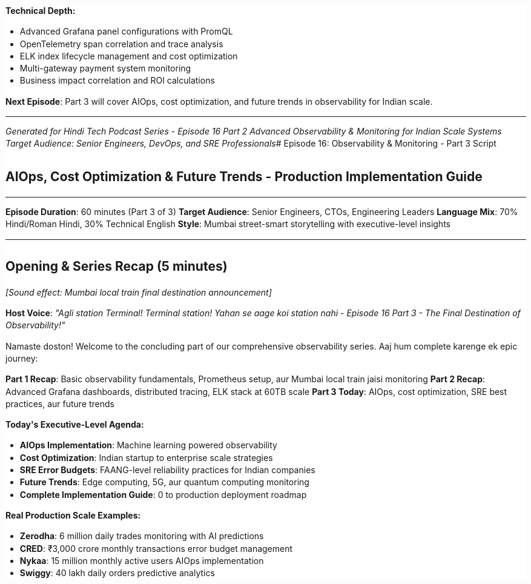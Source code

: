 **Technical Depth:**
- Advanced Grafana panel configurations with PromQL
- OpenTelemetry span correlation and trace analysis
- ELK index lifecycle management and cost optimization
- Multi-gateway payment system monitoring
- Business impact correlation and ROI calculations

**Next Episode**: Part 3 will cover AIOps, cost optimization, and future trends in observability for Indian scale.

---

*Generated for Hindi Tech Podcast Series - Episode 16 Part 2*
*Advanced Observability & Monitoring for Indian Scale Systems*
*Target Audience: Senior Engineers, DevOps, and SRE Professionals*# Episode 16: Observability & Monitoring - Part 3 Script
## AIOps, Cost Optimization & Future Trends - Production Implementation Guide

---

**Episode Duration**: 60 minutes (Part 3 of 3)
**Target Audience**: Senior Engineers, CTOs, Engineering Leaders
**Language Mix**: 70% Hindi/Roman Hindi, 30% Technical English
**Style**: Mumbai street-smart storytelling with executive-level insights

---

## Opening & Series Recap (5 minutes)

*[Sound effect: Mumbai local train final destination announcement]*

**Host Voice**: 
*"Agli station Terminal! Terminal station! Yahan se aage koi station nahi - Episode 16 Part 3 - The Final Destination of Observability!"*

Namaste doston! Welcome to the concluding part of our comprehensive observability series. Aaj hum complete karenge ek epic journey:

**Part 1 Recap**: Basic observability fundamentals, Prometheus setup, aur Mumbai local train jaisi monitoring
**Part 2 Recap**: Advanced Grafana dashboards, distributed tracing, ELK stack at 60TB scale
**Part 3 Today**: AIOps, cost optimization, SRE best practices, aur future trends

**Today's Executive-Level Agenda:**
- **AIOps Implementation**: Machine learning powered observability
- **Cost Optimization**: Indian startup to enterprise scale strategies  
- **SRE Error Budgets**: FAANG-level reliability practices for Indian companies
- **Future Trends**: Edge computing, 5G, aur quantum computing monitoring
- **Complete Implementation Guide**: 0 to production deployment roadmap

**Real Production Scale Examples:**
- **Zerodha**: 6 million daily trades monitoring with AI predictions
- **CRED**: ₹3,000 crore monthly transactions error budget management
- **Nykaa**: 15 million monthly active users AIOps implementation
- **Swiggy**: 40 lakh daily orders predictive analytics
